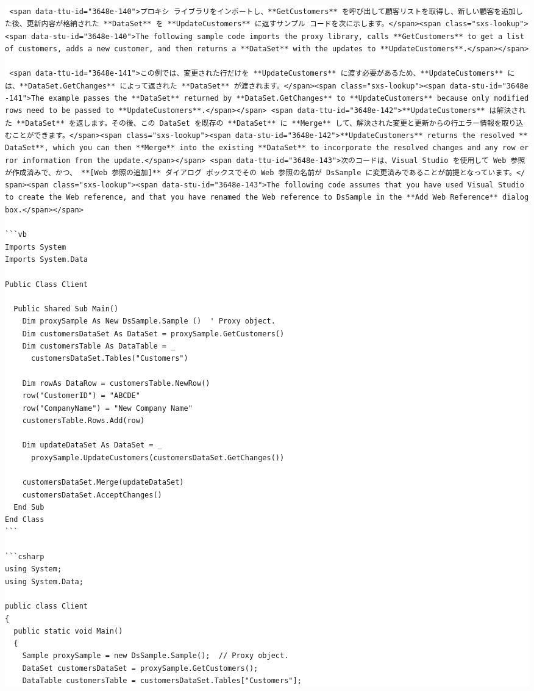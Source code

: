      <span data-ttu-id="3648e-140">プロキシ ライブラリをインポートし、**GetCustomers** を呼び出して顧客リストを取得し、新しい顧客を追加した後、更新内容が格納された **DataSet** を **UpdateCustomers** に返すサンプル コードを次に示します。</span><span class="sxs-lookup"><span data-stu-id="3648e-140">The following sample code imports the proxy library, calls **GetCustomers** to get a list of customers, adds a new customer, and then returns a **DataSet** with the updates to **UpdateCustomers**.</span></span>  
  
     <span data-ttu-id="3648e-141">この例では、変更された行だけを **UpdateCustomers** に渡す必要があるため、**UpdateCustomers** には、**DataSet.GetChanges** によって返された **DataSet** が渡されます。</span><span class="sxs-lookup"><span data-stu-id="3648e-141">The example passes the **DataSet** returned by **DataSet.GetChanges** to **UpdateCustomers** because only modified rows need to be passed to **UpdateCustomers**.</span></span> <span data-ttu-id="3648e-142">**UpdateCustomers** は解決された **DataSet** を返します。その後、この DataSet を既存の **DataSet** に **Merge** して、解決された変更と更新からの行エラー情報を取り込むことができます。</span><span class="sxs-lookup"><span data-stu-id="3648e-142">**UpdateCustomers** returns the resolved **DataSet**, which you can then **Merge** into the existing **DataSet** to incorporate the resolved changes and any row error information from the update.</span></span> <span data-ttu-id="3648e-143">次のコードは、Visual Studio を使用して Web 参照が作成済みで、かつ、 **[Web 参照の追加]** ダイアログ ボックスでその Web 参照の名前が DsSample に変更済みであることが前提となっています。</span><span class="sxs-lookup"><span data-stu-id="3648e-143">The following code assumes that you have used Visual Studio to create the Web reference, and that you have renamed the Web reference to DsSample in the **Add Web Reference** dialog box.</span></span>  
  
    ```vb  
    Imports System  
    Imports System.Data  
  
    Public Class Client  
  
      Public Shared Sub Main()  
        Dim proxySample As New DsSample.Sample ()  ' Proxy object.  
        Dim customersDataSet As DataSet = proxySample.GetCustomers()  
        Dim customersTable As DataTable = _  
          customersDataSet.Tables("Customers")  
  
        Dim rowAs DataRow = customersTable.NewRow()  
        row("CustomerID") = "ABCDE"  
        row("CompanyName") = "New Company Name"  
        customersTable.Rows.Add(row)  
  
        Dim updateDataSet As DataSet = _  
          proxySample.UpdateCustomers(customersDataSet.GetChanges())  
  
        customersDataSet.Merge(updateDataSet)  
        customersDataSet.AcceptChanges()  
      End Sub  
    End Class  
    ```  
  
    ```csharp  
    using System;  
    using System.Data;  
  
    public class Client  
    {  
      public static void Main()  
      {  
        Sample proxySample = new DsSample.Sample();  // Proxy object.  
        DataSet customersDataSet = proxySample.GetCustomers();  
        DataTable customersTable = customersDataSet.Tables["Customers"];  
  